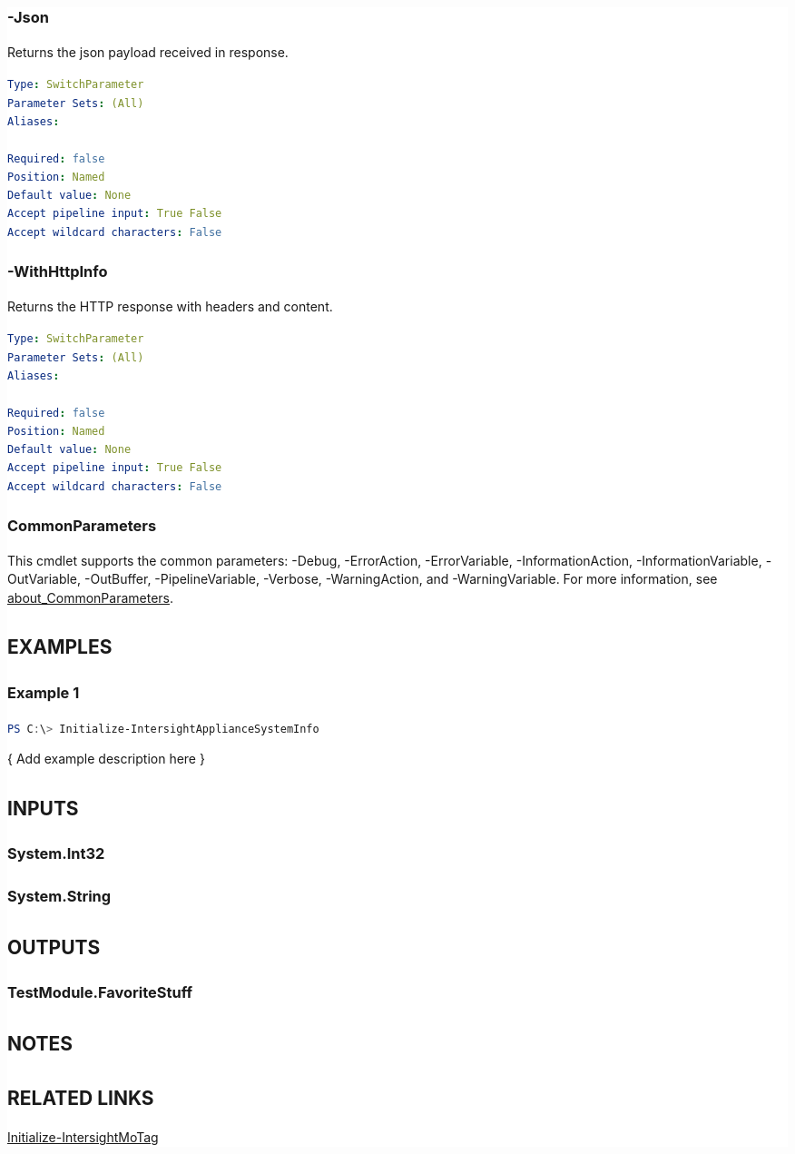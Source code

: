 ### -Json
Returns the json payload received in response.

```yaml
Type: SwitchParameter
Parameter Sets: (All)
Aliases:

Required: false
Position: Named
Default value: None
Accept pipeline input: True False
Accept wildcard characters: False
```

### -WithHttpInfo
Returns the HTTP response with headers and content.

```yaml
Type: SwitchParameter
Parameter Sets: (All)
Aliases:

Required: false
Position: Named
Default value: None
Accept pipeline input: True False
Accept wildcard characters: False
```


### CommonParameters
This cmdlet supports the common parameters: -Debug, -ErrorAction, -ErrorVariable, -InformationAction, -InformationVariable, -OutVariable, -OutBuffer, -PipelineVariable, -Verbose, -WarningAction, and -WarningVariable. For more information, see [about_CommonParameters](http://go.microsoft.com/fwlink/?LinkID=113216).

## EXAMPLES

### Example 1
```powershell
PS C:\> Initialize-IntersightApplianceSystemInfo
```

{ Add example description here }

## INPUTS

### System.Int32

### System.String

## OUTPUTS

### TestModule.FavoriteStuff

## NOTES

## RELATED LINKS

[Initialize-IntersightMoTag](./Initialize-IntersightMoTag.md)
